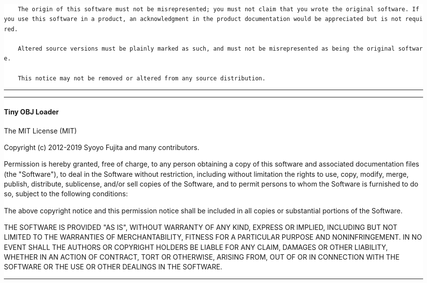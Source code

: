         The origin of this software must not be misrepresented; you must not claim that you wrote the original software. If you use this software in a product, an acknowledgment in the product documentation would be appreciated but is not required.

        Altered source versions must be plainly marked as such, and must not be misrepresented as being the original software.

        This notice may not be removed or altered from any source distribution.

---

---

#### Tiny OBJ Loader

The MIT License (MIT)

Copyright (c) 2012-2019 Syoyo Fujita and many contributors.

Permission is hereby granted, free of charge, to any person obtaining a copy
of this software and associated documentation files (the "Software"), to deal
in the Software without restriction, including without limitation the rights
to use, copy, modify, merge, publish, distribute, sublicense, and/or sell
copies of the Software, and to permit persons to whom the Software is
furnished to do so, subject to the following conditions:

The above copyright notice and this permission notice shall be included in
all copies or substantial portions of the Software.

THE SOFTWARE IS PROVIDED "AS IS", WITHOUT WARRANTY OF ANY KIND, EXPRESS OR
IMPLIED, INCLUDING BUT NOT LIMITED TO THE WARRANTIES OF MERCHANTABILITY,
FITNESS FOR A PARTICULAR PURPOSE AND NONINFRINGEMENT. IN NO EVENT SHALL THE
AUTHORS OR COPYRIGHT HOLDERS BE LIABLE FOR ANY CLAIM, DAMAGES OR OTHER
LIABILITY, WHETHER IN AN ACTION OF CONTRACT, TORT OR OTHERWISE, ARISING FROM,
OUT OF OR IN CONNECTION WITH THE SOFTWARE OR THE USE OR OTHER DEALINGS IN
THE SOFTWARE.

----------------------------------
